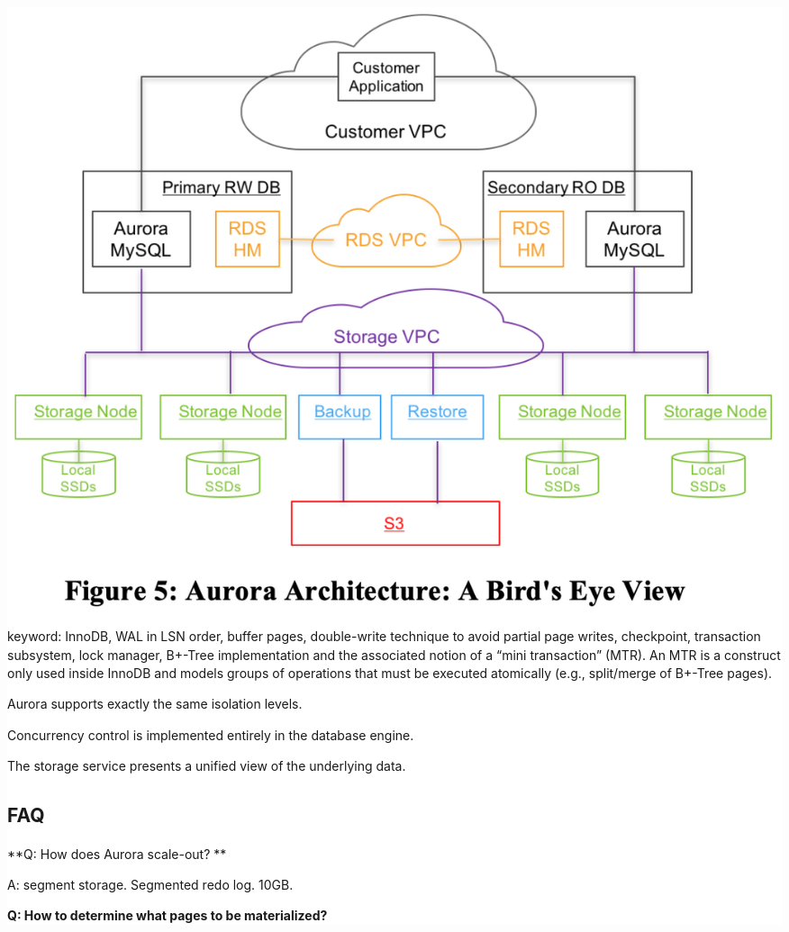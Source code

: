 ![Amazon_Aurora_Design_Considerations_for_High_Throughput_Cloud-Native_Relational_Databases_5](images/Amazon_Aurora_Design_Considerations_for_High_Throughput_Cloud-Native_Relational_Databases_5.png)

keyword: InnoDB, WAL in LSN order, buffer pages, double-write technique to avoid partial page writes, checkpoint, transaction subsystem, lock manager,  B+-Tree implementation and the associated notion of a “mini transaction” (MTR). An MTR is a construct only used inside InnoDB and models groups of operations that must be executed atomically (e.g., split/merge of B+-Tree pages).

Aurora supports exactly the same isolation levels.

Concurrency control is implemented entirely in the database engine.

The storage service presents a unified view of the underlying data.

## FAQ

**Q: How does Aurora scale-out? **

A: segment storage. Segmented redo log. 10GB.

**Q: How to determine what pages to be materialized?**
